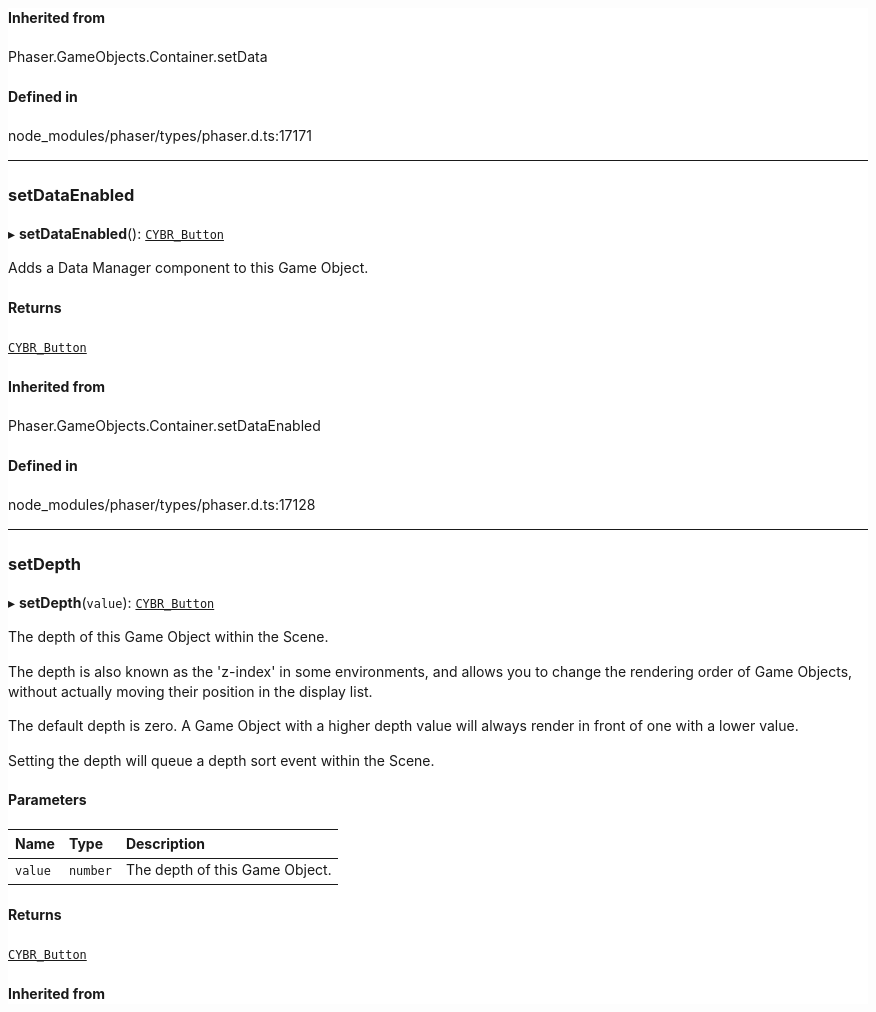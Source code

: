 #### Inherited from

Phaser.GameObjects.Container.setData

#### Defined in

node_modules/phaser/types/phaser.d.ts:17171

___

### setDataEnabled

▸ **setDataEnabled**(): [`CYBR_Button`](UI_CYBR_Button.CYBR_Button.md)

Adds a Data Manager component to this Game Object.

#### Returns

[`CYBR_Button`](UI_CYBR_Button.CYBR_Button.md)

#### Inherited from

Phaser.GameObjects.Container.setDataEnabled

#### Defined in

node_modules/phaser/types/phaser.d.ts:17128

___

### setDepth

▸ **setDepth**(`value`): [`CYBR_Button`](UI_CYBR_Button.CYBR_Button.md)

The depth of this Game Object within the Scene.

The depth is also known as the 'z-index' in some environments, and allows you to change the rendering order
of Game Objects, without actually moving their position in the display list.

The default depth is zero. A Game Object with a higher depth
value will always render in front of one with a lower value.

Setting the depth will queue a depth sort event within the Scene.

#### Parameters

| Name | Type | Description |
| :------ | :------ | :------ |
| `value` | `number` | The depth of this Game Object. |

#### Returns

[`CYBR_Button`](UI_CYBR_Button.CYBR_Button.md)

#### Inherited from
